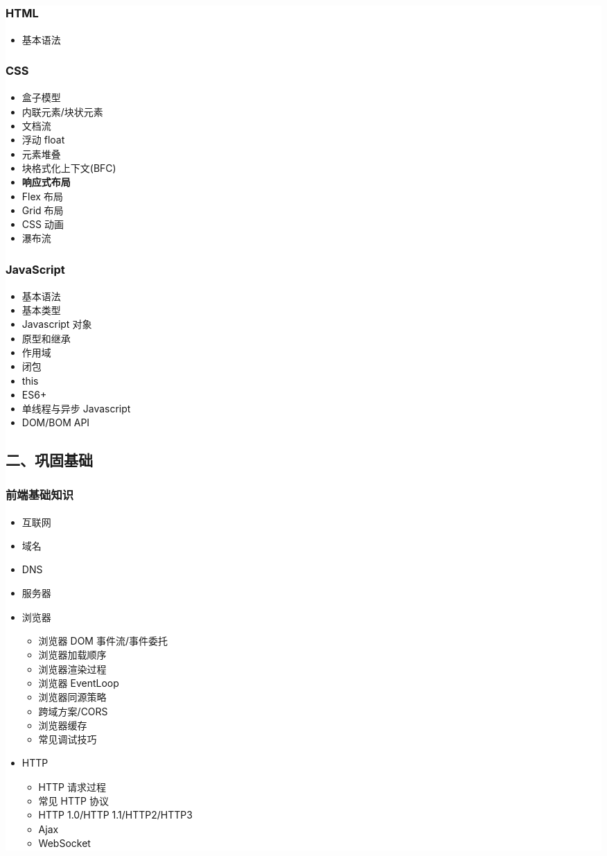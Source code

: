 ### HTML

- 基本语法



### CSS

- 盒子模型
- 内联元素/块状元素
- 文档流
- 浮动 float
- 元素堆叠
- 块格式化上下文(BFC)
- **响应式布局**
- Flex 布局
- Grid 布局
- CSS 动画
- 瀑布流



### JavaScript

- 基本语法
- 基本类型
- Javascript 对象
- 原型和继承
- 作用域
- 闭包
- this
- ES6+
- 单线程与异步 Javascript
- DOM/BOM API



## 二、巩固基础

### 前端基础知识

- 互联网
- 域名
- DNS
- 服务器

- 浏览器
  - 浏览器 DOM 事件流/事件委托
  - 浏览器加载顺序
  - 浏览器渲染过程
  - 浏览器 EventLoop
  - 浏览器同源策略
  - 跨域方案/CORS
  - 浏览器缓存
  - 常见调试技巧
- HTTP
  - HTTP 请求过程
  - 常见 HTTP 协议
  - HTTP 1.0/HTTP 1.1/HTTP2/HTTP3
  - Ajax
  - WebSocket
